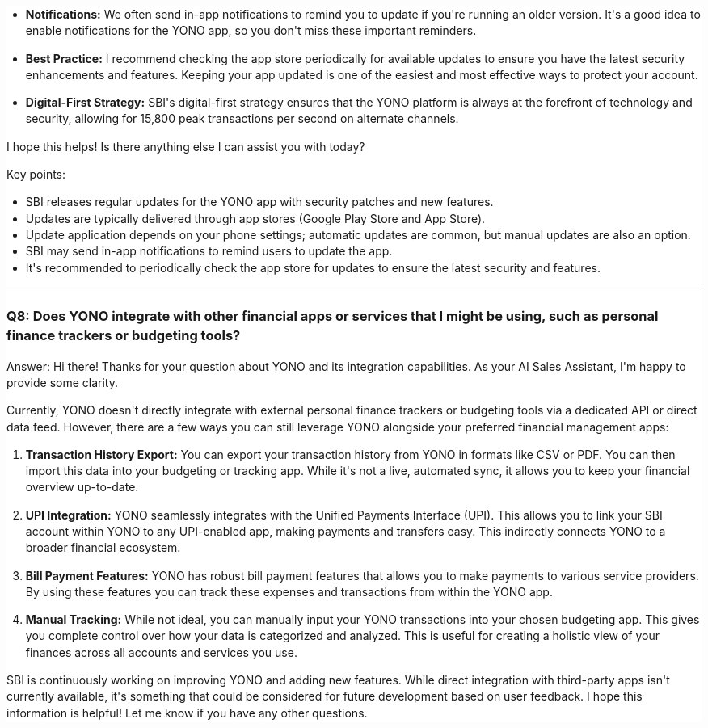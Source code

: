 *   **Notifications:** We often send in-app notifications to remind you to update if you're running an older version. It's a good idea to enable notifications for the YONO app, so you don't miss these important reminders.

*   **Best Practice:** I recommend checking the app store periodically for available updates to ensure you have the latest security enhancements and features. Keeping your app updated is one of the easiest and most effective ways to protect your account.

* **Digital-First Strategy:** SBI's digital-first strategy ensures that the YONO platform is always at the forefront of technology and security, allowing for 15,800 peak transactions per second on alternate channels.

I hope this helps! Is there anything else I can assist you with today?

Key points:
- SBI releases regular updates for the YONO app with security patches and new features.
- Updates are typically delivered through app stores (Google Play Store and App Store).
- Update application depends on your phone settings; automatic updates are common, but manual updates are also an option.
- SBI may send in-app notifications to remind users to update the app.
- It's recommended to periodically check the app store for updates to ensure the latest security and features.

---

### Q8: Does YONO integrate with other financial apps or services that I might be using, such as personal finance trackers or budgeting tools?

Answer: Hi there! Thanks for your question about YONO and its integration capabilities. As your AI Sales Assistant, I'm happy to provide some clarity.

Currently, YONO doesn't directly integrate with external personal finance trackers or budgeting tools via a dedicated API or direct data feed. However, there are a few ways you can still leverage YONO alongside your preferred financial management apps:

1.  **Transaction History Export:** You can export your transaction history from YONO in formats like CSV or PDF. You can then import this data into your budgeting or tracking app. While it's not a live, automated sync, it allows you to keep your financial overview up-to-date.

2.  **UPI Integration:** YONO seamlessly integrates with the Unified Payments Interface (UPI). This allows you to link your SBI account within YONO to any UPI-enabled app, making payments and transfers easy. This indirectly connects YONO to a broader financial ecosystem.

3. **Bill Payment Features:** YONO has robust bill payment features that allows you to make payments to various service providers. By using these features you can track these expenses and transactions from within the YONO app.

4. **Manual Tracking:** While not ideal, you can manually input your YONO transactions into your chosen budgeting app. This gives you complete control over how your data is categorized and analyzed. This is useful for creating a holistic view of your finances across all accounts and services you use.

SBI is continuously working on improving YONO and adding new features. While direct integration with third-party apps isn't currently available, it's something that could be considered for future development based on user feedback. I hope this information is helpful! Let me know if you have any other questions.
